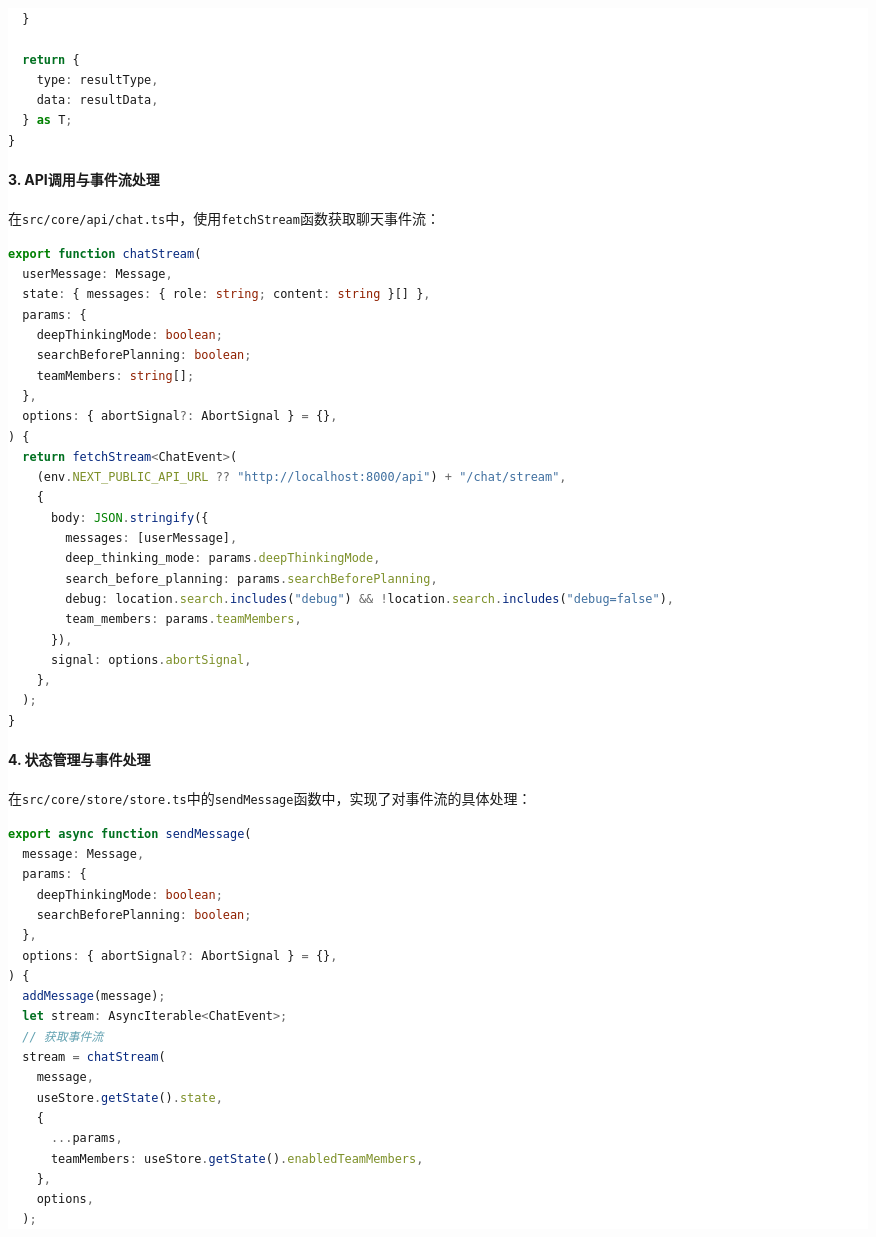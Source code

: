 ```typescript
  }
  
  return {
    type: resultType,
    data: resultData,
  } as T;
}
```

#### 3. API调用与事件流处理

在`src/core/api/chat.ts`中，使用`fetchStream`函数获取聊天事件流：

```typescript
export function chatStream(
  userMessage: Message,
  state: { messages: { role: string; content: string }[] },
  params: {
    deepThinkingMode: boolean;
    searchBeforePlanning: boolean;
    teamMembers: string[];
  },
  options: { abortSignal?: AbortSignal } = {},
) {
  return fetchStream<ChatEvent>(
    (env.NEXT_PUBLIC_API_URL ?? "http://localhost:8000/api") + "/chat/stream",
    {
      body: JSON.stringify({
        messages: [userMessage],
        deep_thinking_mode: params.deepThinkingMode,
        search_before_planning: params.searchBeforePlanning,
        debug: location.search.includes("debug") && !location.search.includes("debug=false"),
        team_members: params.teamMembers,
      }),
      signal: options.abortSignal,
    },
  );
}
```

#### 4. 状态管理与事件处理

在`src/core/store/store.ts`中的`sendMessage`函数中，实现了对事件流的具体处理：

```typescript
export async function sendMessage(
  message: Message,
  params: {
    deepThinkingMode: boolean;
    searchBeforePlanning: boolean;
  },
  options: { abortSignal?: AbortSignal } = {},
) {
  addMessage(message);
  let stream: AsyncIterable<ChatEvent>;
  // 获取事件流
  stream = chatStream(
    message,
    useStore.getState().state,
    {
      ...params,
      teamMembers: useStore.getState().enabledTeamMembers,
    },
    options,
  );
```